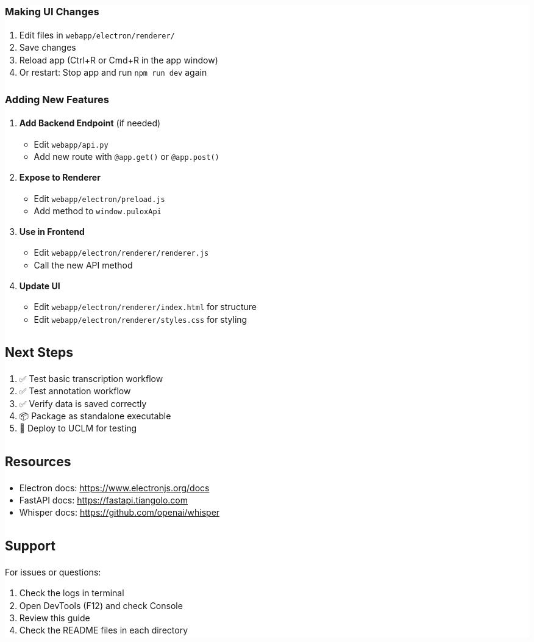 ### Making UI Changes

1. Edit files in `webapp/electron/renderer/`
2. Save changes
3. Reload app (Ctrl+R or Cmd+R in the app window)
4. Or restart: Stop app and run `npm run dev` again

### Adding New Features

1. **Add Backend Endpoint** (if needed)
   - Edit `webapp/api.py`
   - Add new route with `@app.get()` or `@app.post()`

2. **Expose to Renderer**
   - Edit `webapp/electron/preload.js`
   - Add method to `window.puloxApi`

3. **Use in Frontend**
   - Edit `webapp/electron/renderer/renderer.js`
   - Call the new API method

4. **Update UI**
   - Edit `webapp/electron/renderer/index.html` for structure
   - Edit `webapp/electron/renderer/styles.css` for styling

## Next Steps

1. ✅ Test basic transcription workflow
2. ✅ Test annotation workflow
3. ✅ Verify data is saved correctly
4. 📦 Package as standalone executable
5. 🚀 Deploy to UCLM for testing

## Resources

- Electron docs: https://www.electronjs.org/docs
- FastAPI docs: https://fastapi.tiangolo.com
- Whisper docs: https://github.com/openai/whisper

## Support

For issues or questions:
1. Check the logs in terminal
2. Open DevTools (F12) and check Console
3. Review this guide
4. Check the README files in each directory

